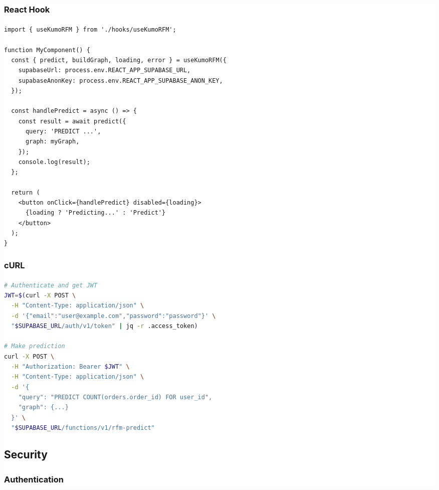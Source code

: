 ### React Hook

```tsx
import { useKumoRFM } from './hooks/useKumoRFM';

function MyComponent() {
  const { predict, buildGraph, loading, error } = useKumoRFM({
    supabaseUrl: process.env.REACT_APP_SUPABASE_URL,
    supabaseAnonKey: process.env.REACT_APP_SUPABASE_ANON_KEY,
  });

  const handlePredict = async () => {
    const result = await predict({
      query: 'PREDICT ...',
      graph: myGraph,
    });
    console.log(result);
  };

  return (
    <button onClick={handlePredict} disabled={loading}>
      {loading ? 'Predicting...' : 'Predict'}
    </button>
  );
}
```

### cURL

```bash
# Authenticate and get JWT
JWT=$(curl -X POST \
  -H "Content-Type: application/json" \
  -d '{"email":"user@example.com","password":"password"}' \
  "$SUPABASE_URL/auth/v1/token" | jq -r .access_token)

# Make prediction
curl -X POST \
  -H "Authorization: Bearer $JWT" \
  -H "Content-Type: application/json" \
  -d '{
    "query": "PREDICT COUNT(orders.order_id) FOR user_id",
    "graph": {...}
  }' \
  "$SUPABASE_URL/functions/v1/rfm-predict"
```

## Security

### Authentication
